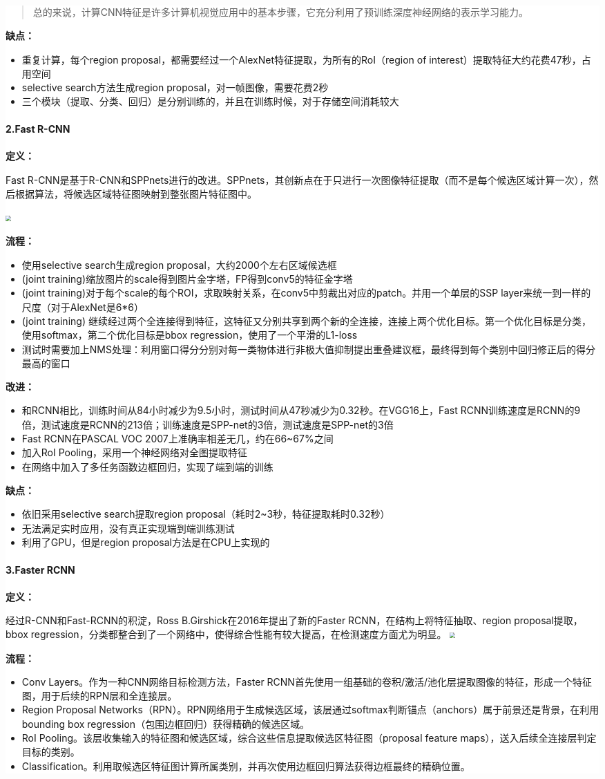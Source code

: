 > 总的来说，计算CNN特征是许多计算机视觉应用中的基本步骤，它充分利用了预训练深度神经网络的表示学习能力。

**缺点：**

- 重复计算，每个region proposal，都需要经过一个AlexNet特征提取，为所有的RoI（region of interest）提取特征大约花费47秒，占用空间
- selective search方法生成region proposal，对一帧图像，需要花费2秒
- 三个模块（提取、分类、回归）是分别训练的，并且在训练时候，对于存储空间消耗较大

#### 2.Fast R-CNN

**定义：**

Fast R-CNN是基于R-CNN和SPPnets进行的改进。SPPnets，其创新点在于只进行一次图像特征提取（而不是每个候选区域计算一次），然后根据算法，将候选区域特征图映射到整张图片特征图中。

<img src="/Users/huangqiuzhao/python/yoloRefine/md文件/img/目标检测简介/截屏2023-10-28 21.55.48.png" style="zoom:50%;" />

**流程：**

- 使用selective search生成region proposal，大约2000个左右区域候选框
- (joint training)缩放图片的scale得到图片金字塔，FP得到conv5的特征金字塔
- (joint training)对于每个scale的每个ROI，求取映射关系，在conv5中剪裁出对应的patch。并用一个单层的SSP layer来统一到一样的尺度（对于AlexNet是6*6）
- (joint training) 继续经过两个全连接得到特征，这特征又分别共享到两个新的全连接，连接上两个优化目标。第一个优化目标是分类，使用softmax，第二个优化目标是bbox regression，使用了一个平滑的L1-loss
- 测试时需要加上NMS处理：利用窗口得分分别对每一类物体进行非极大值抑制提出重叠建议框，最终得到每个类别中回归修正后的得分最高的窗口

**改进：**

- 和RCNN相比，训练时间从84小时减少为9.5小时，测试时间从47秒减少为0.32秒。在VGG16上，Fast RCNN训练速度是RCNN的9倍，测试速度是RCNN的213倍；训练速度是SPP-net的3倍，测试速度是SPP-net的3倍
- Fast RCNN在PASCAL VOC 2007上准确率相差无几，约在66~67%之间
- 加入RoI Pooling，采用一个神经网络对全图提取特征
- 在网络中加入了多任务函数边框回归，实现了端到端的训练

**缺点：**

- 依旧采用selective search提取region proposal（耗时2~3秒，特征提取耗时0.32秒）
- 无法满足实时应用，没有真正实现端到端训练测试
- 利用了GPU，但是region proposal方法是在CPU上实现的

#### 3.Faster RCNN

**定义：**

经过R-CNN和Fast-RCNN的积淀，Ross B.Girshick在2016年提出了新的Faster RCNN，在结构上将特征抽取、region proposal提取， bbox regression，分类都整合到了一个网络中，使得综合性能有较大提高，在检测速度方面尤为明显。
<img src="/Users/huangqiuzhao/python/yoloRefine/md文件/img/目标检测简介/截屏2023-10-28 22.03.38.png" style="zoom:50%;" />

**流程：**

- Conv Layers。作为一种CNN网络目标检测方法，Faster RCNN首先使用一组基础的卷积/激活/池化层提取图像的特征，形成一个特征图，用于后续的RPN层和全连接层。
- Region Proposal Networks（RPN）。RPN网络用于生成候选区域，该层通过softmax判断锚点（anchors）属于前景还是背景，在利用bounding box regression（包围边框回归）获得精确的候选区域。
- RoI Pooling。该层收集输入的特征图和候选区域，综合这些信息提取候选区特征图（proposal feature maps），送入后续全连接层判定目标的类别。
- Classification。利用取候选区特征图计算所属类别，并再次使用边框回归算法获得边框最终的精确位置。
